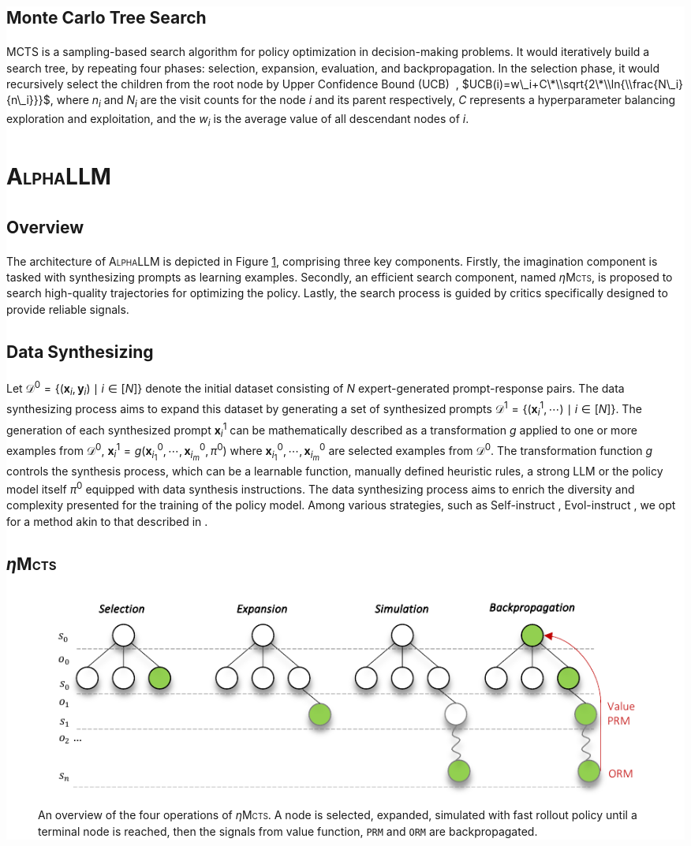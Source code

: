 ## Monte Carlo Tree Search

MCTS is a sampling-based search algorithm for policy optimization in decision-making problems. It would iteratively build a search tree, by repeating four phases: selection, expansion, evaluation, and backpropagation. In the selection phase, it would recursively select the children from the root node by Upper Confidence Bound (UCB)  , $UCB(i)=w\_i+C\*\\sqrt{2\*\\ln{\\frac{N\_i}{n\_i}}}$, where *n*<sub>*i*</sub> and *N*<sub>*i*</sub> are the visit counts for the node *i* and its parent respectively, *C* represents a hyperparameter balancing exploration and exploitation, and the *w*<sub>*i*</sub> is the average value of all descendant nodes of *i*.

# <span class="smallcaps">AlphaLLM</span>

## Overview

The architecture of <span class="smallcaps">AlphaLLM</span> is depicted in Figure <a href="#fig:framework" data-reference-type="ref" data-reference="fig:framework">1</a>, comprising three key components. Firstly, the imagination component is tasked with synthesizing prompts as learning examples. Secondly, an efficient search component, named *η*<span class="smallcaps">Mcts</span>, is proposed to search high-quality trajectories for optimizing the policy. Lastly, the search process is guided by critics specifically designed to provide reliable signals.

## Data Synthesizing

Let 𝒟<sup>0</sup> = {(**x**<sub>*i*</sub>, **y**<sub>*i*</sub>) ∣ *i* ∈ \[*N*\]} denote the initial dataset consisting of *N* expert-generated prompt-response pairs. The data synthesizing process aims to expand this dataset by generating a set of synthesized prompts 𝒟<sup>1</sup> = {(**x**<sub>*i*</sub><sup>1</sup>, ⋯) ∣ *i* ∈ \[*N*\]}. The generation of each synthesized prompt **x**<sub>*i*</sub><sup>1</sup> can be mathematically described as a transformation *g* applied to one or more examples from 𝒟<sup>0</sup>, **x**<sub>*i*</sub><sup>1</sup> = *g*(**x**<sub>*i*<sub>1</sub></sub><sup>0</sup>, ⋯, **x**<sub>*i*<sub>*m*</sub></sub><sup>0</sup>, *π*<sup>0</sup>) where **x**<sub>*i*<sub>1</sub></sub><sup>0</sup>, ⋯, **x**<sub>*i*<sub>*m*</sub></sub><sup>0</sup> are selected examples from 𝒟<sup>0</sup>. The transformation function *g* controls the synthesis process, which can be a learnable function, manually defined heuristic rules, a strong LLM or the policy model itself *π*<sup>0</sup> equipped with data synthesis instructions. The data synthesizing process aims to enrich the diversity and complexity presented for the training of the policy model. Among various strategies, such as Self-instruct , Evol-instruct , we opt for a method akin to that described in .

## *η*<span class="smallcaps">Mcts</span>

<figure><img src="./figures/emcts.png" id="fig:emcts" / /><figcaption aria-hidden="true">An overview of the four operations of <span class="math inline"><em>η</em></span><span class="smallcaps">Mcts</span>. A node is selected, expanded, simulated with fast rollout policy until a terminal node is reached, then the signals from value function, <code>PRM</code> and <code>ORM</code> are backpropagated.</figcaption></figure>
